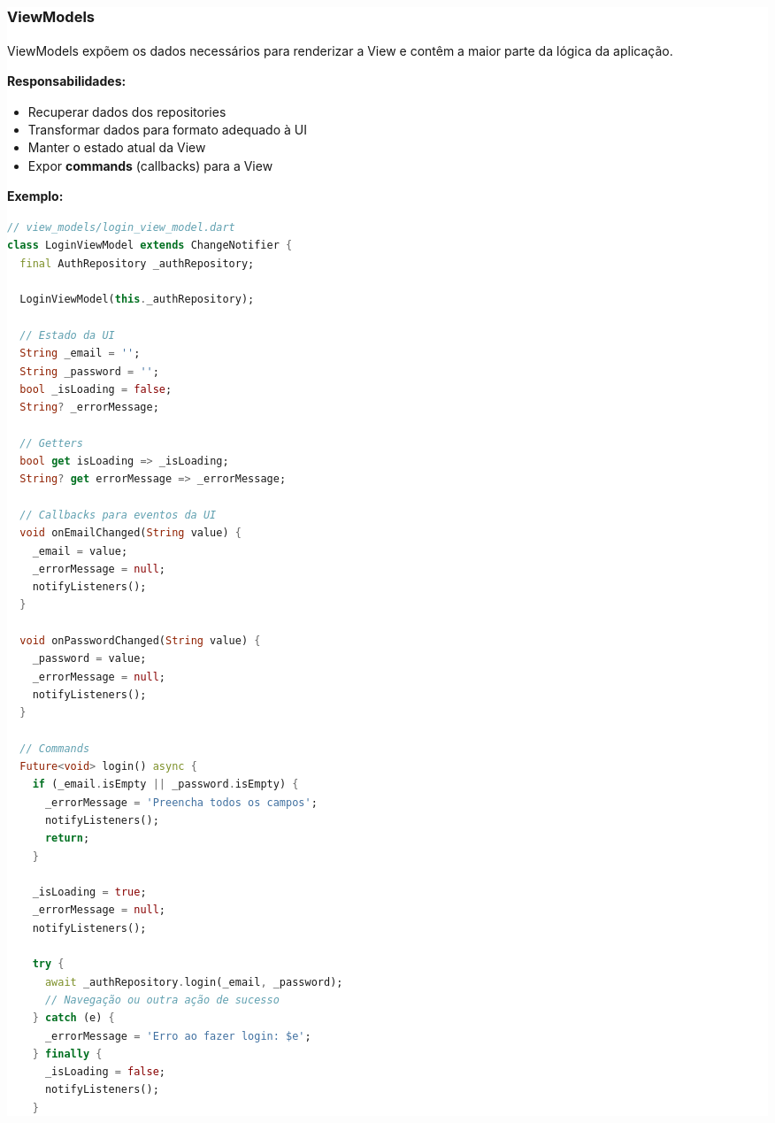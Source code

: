 ### ViewModels

ViewModels expõem os dados necessários para renderizar a View e contêm a maior parte da lógica da aplicação.

**Responsabilidades:**

- Recuperar dados dos repositories
- Transformar dados para formato adequado à UI
- Manter o estado atual da View
- Expor **commands** (callbacks) para a View

**Exemplo:**

```dart
// view_models/login_view_model.dart
class LoginViewModel extends ChangeNotifier {
  final AuthRepository _authRepository;

  LoginViewModel(this._authRepository);

  // Estado da UI
  String _email = '';
  String _password = '';
  bool _isLoading = false;
  String? _errorMessage;

  // Getters
  bool get isLoading => _isLoading;
  String? get errorMessage => _errorMessage;

  // Callbacks para eventos da UI
  void onEmailChanged(String value) {
    _email = value;
    _errorMessage = null;
    notifyListeners();
  }

  void onPasswordChanged(String value) {
    _password = value;
    _errorMessage = null;
    notifyListeners();
  }

  // Commands
  Future<void> login() async {
    if (_email.isEmpty || _password.isEmpty) {
      _errorMessage = 'Preencha todos os campos';
      notifyListeners();
      return;
    }

    _isLoading = true;
    _errorMessage = null;
    notifyListeners();

    try {
      await _authRepository.login(_email, _password);
      // Navegação ou outra ação de sucesso
    } catch (e) {
      _errorMessage = 'Erro ao fazer login: $e';
    } finally {
      _isLoading = false;
      notifyListeners();
    }
```
